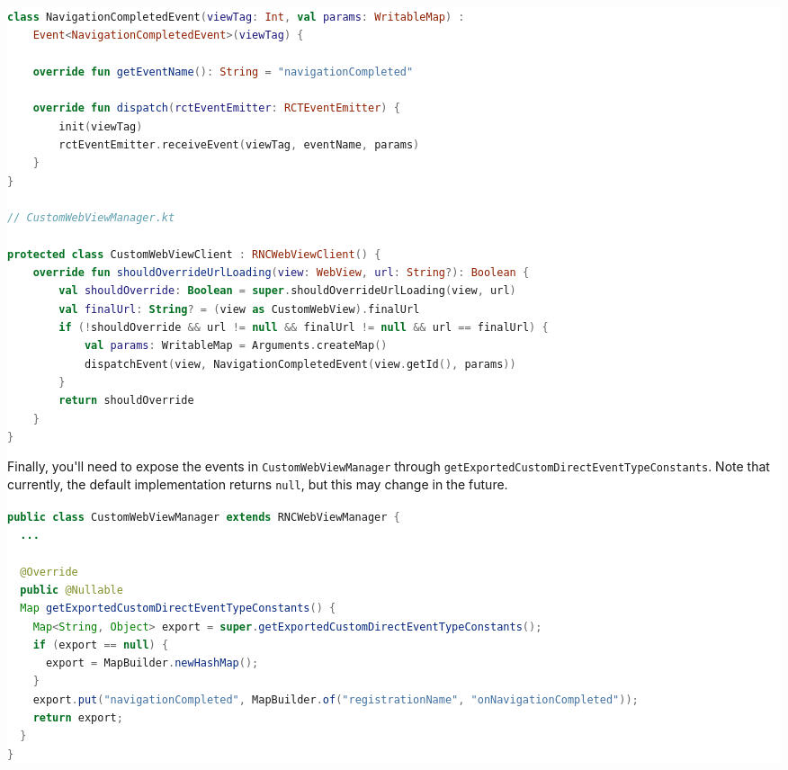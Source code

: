 ```java
```

</TabItem>
<TabItem value="kotlin">

```kotlin
class NavigationCompletedEvent(viewTag: Int, val params: WritableMap) :
    Event<NavigationCompletedEvent>(viewTag) {

    override fun getEventName(): String = "navigationCompleted"

    override fun dispatch(rctEventEmitter: RCTEventEmitter) {
        init(viewTag)
        rctEventEmitter.receiveEvent(viewTag, eventName, params)
    }
}

// CustomWebViewManager.kt

protected class CustomWebViewClient : RNCWebViewClient() {
    override fun shouldOverrideUrlLoading(view: WebView, url: String?): Boolean {
        val shouldOverride: Boolean = super.shouldOverrideUrlLoading(view, url)
        val finalUrl: String? = (view as CustomWebView).finalUrl
        if (!shouldOverride && url != null && finalUrl != null && url == finalUrl) {
            val params: WritableMap = Arguments.createMap()
            dispatchEvent(view, NavigationCompletedEvent(view.getId(), params))
        }
        return shouldOverride
    }
}
```

</TabItem>
</Tabs>

Finally, you'll need to expose the events in `CustomWebViewManager` through `getExportedCustomDirectEventTypeConstants`. Note that currently, the default implementation returns `null`, but this may change in the future.

<Tabs groupId="android-language" queryString defaultValue={constants.defaultAndroidLanguage} values={constants.androidLanguages}>
<TabItem value="java">

```java
public class CustomWebViewManager extends RNCWebViewManager {
  ...

  @Override
  public @Nullable
  Map getExportedCustomDirectEventTypeConstants() {
    Map<String, Object> export = super.getExportedCustomDirectEventTypeConstants();
    if (export == null) {
      export = MapBuilder.newHashMap();
    }
    export.put("navigationCompleted", MapBuilder.of("registrationName", "onNavigationCompleted"));
    return export;
  }
}
```
